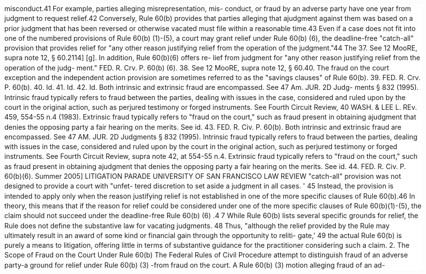 misconduct.41 For example, parties alleging misrepresentation, mis-
conduct, or fraud by an adverse party have one year from judgment to
request relief.42 Conversely, Rule 60(b) provides that parties alleging
that ajudgment against them was based on a prior judgment that has
been reversed or otherwise vacated must file within a reasonable
time.43
Even if a case does not fit into one of the numbered provisions of
Rule 60(b) (1)-(5), a court may grant relief under Rule 60(b) (6), the
deadline-free "catch-all" provision that provides relief for "any other
reason justifying relief from the operation of the judgment."44 The
37. 
See 12 MooRE, supra note 12, § 60.2114] [g]. In addition, Rule 60(b)(6) offers re-
lief from judgment for "any other reason justifying relief from the operation of the judg-
ment." FED. R. Crv. P. 60(b) (6).
38. 
See 12 MooRE, supra note 12, § 60.40. The fraud on the court exception and the
independent action provision are sometimes referred to as the "savings clauses" of Rule
60(b).
39. 
FED. R. Crv. P. 60(b).
40. Id.
41. 
Id.
42. 
Id. Both intrinsic and extrinsic fraud are encompassed. See 47 Am. 
JUR. 2D Judg-
ments § 832 (1995). Intrinsic fraud typically refers to fraud between the parties, dealing
with issues in the case, considered and ruled upon by the court in the original action, such
as perjured testimony or forged instruments. See Fourth Circuit Review, 40 WASH. & LEE L.
REv. 459, 554-55 n.4 (1983). Extrinsic fraud typically refers to "fraud on the court," such as
fraud present in obtaining ajudgment that denies the opposing party a fair hearing on the
merits. See id.
43. 
FED. R. Civ. P. 60(b). Both intrinsic and extrinsic fraud are encompassed. See 47
AM. JUR. 2D Judgments § 832 (1995). Intrinsic fraud typically refers to fraud between the
parties, dealing with issues in the case, considered and ruled upon by the court in the
original action, such as perjured testimony or forged instruments. See Fourth Circuit Review,
supra note 42, at 554-55 n.4. Extrinsic fraud typically refers to "fraud on the court," such as
fraud present in obtaining ajudgment that denies the opposing party a fair hearing on the
merits. See id.
44. 
FED. R. Civ. P. 60(b)(6).
Summer 2005]
LITIGATION PARADE
UNIVERSITY OF SAN FRANCISCO LAW REVIEW
"catch-all" provision was not designed to provide a court with "unfet-
tered discretion to set aside a judgment in all cases. ' 45 Instead, the
provision is intended to apply only when the reason justifying relief is
not established in one of the more specific clauses of Rule 60(b).46 In
theory, this means that if the reason for relief could be considered
under one of the more specific clauses of Rule 60(b)(1)-(5), the
claim should not succeed under the deadline-free Rule 60(b) (6) .4 7
While Rule 60(b) lists several specific grounds for relief, the Rule
does not define the substantive law for vacating judgments. 48 Thus,
"although the relief provided by the Rule may ultimately result in an
award of some kind or financial gain through the opportunity to reliti-
gate,' 49 the actual Rule 60(b) is purely a means to litigation, offering
little in terms of substantive guidance for the practitioner considering
such a claim.
2. 
The Scope of Fraud on the Court Under Rule 60(b)
The Federal Rules of Civil Procedure attempt to distinguish fraud
of an adverse party-a ground for relief under Rule 60(b) (3) -from
fraud on the court. A Rule 60(b) (3) motion alleging fraud of an ad-